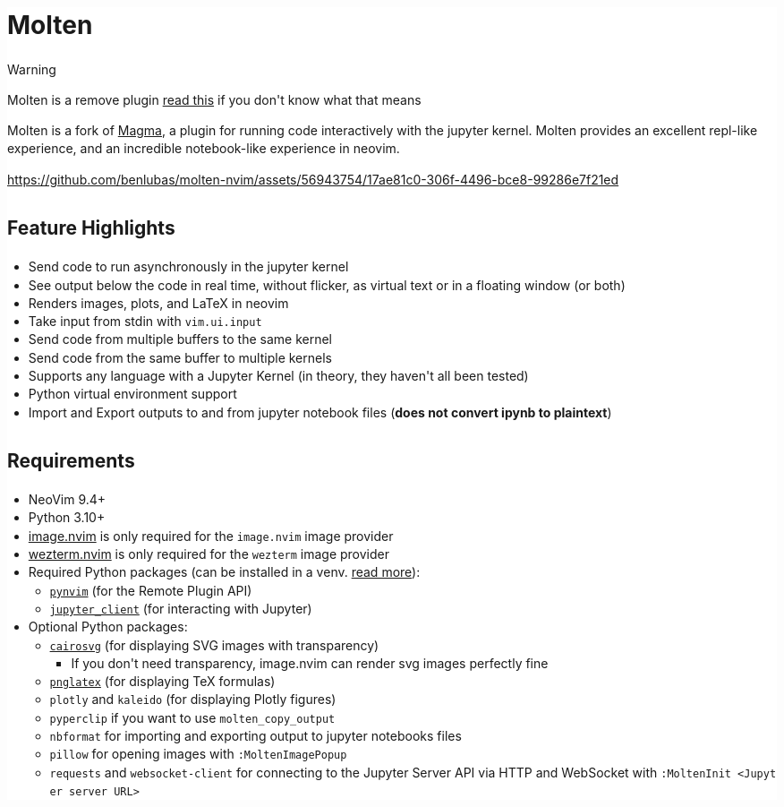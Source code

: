 # Molten

> [!WARNING]
> Molten is a remove plugin [read
> this](https://github.com/benlubas/molten-nvim/blob/main/docs/Not-So-Quick-Start-Guide.md#a-note-on-remote-plugins)
> if you don't know what that means

Molten is a fork of [Magma](https://www.github.com/dccsillag/magma-nvim), a plugin for running code
interactively with the jupyter kernel. Molten provides an excellent repl-like experience, and an
incredible notebook-like experience in neovim.

https://github.com/benlubas/molten-nvim/assets/56943754/17ae81c0-306f-4496-bce8-99286e7f21ed

## Feature Highlights

- Send code to run asynchronously in the jupyter kernel
- See output below the code in real time, without flicker, as virtual text or in a floating
  window (or both)
- Renders images, plots, and LaTeX in neovim
- Take input from stdin with `vim.ui.input`
- Send code from multiple buffers to the same kernel
- Send code from the same buffer to multiple kernels
- Supports any language with a Jupyter Kernel (in theory, they haven't all been tested)
- Python virtual environment support
- Import and Export outputs to and from jupyter notebook files (**does not convert ipynb to plaintext**)

## Requirements

- NeoVim 9.4+
- Python 3.10+
- [image.nvim](https://github.com/3rd/image.nvim) is only required for the `image.nvim` image
  provider
- [wezterm.nvim](https://github.com/willothy/wezterm.nvim) is only required for the `wezterm` image
  provider
- Required Python packages (can be installed in a venv. [read more](./docs/Virtual-Environments.md)):
  - [`pynvim`](https://github.com/neovim/pynvim) (for the Remote Plugin API)
  - [`jupyter_client`](https://github.com/jupyter/jupyter_client) (for interacting with Jupyter)
- Optional Python packages:
  - [`cairosvg`](https://cairosvg.org/) (for displaying SVG images with transparency)
    - If you don't need transparency, image.nvim can render svg images perfectly fine
  - [`pnglatex`](https://pypi.org/project/pnglatex/) (for displaying TeX formulas)
  - `plotly` and `kaleido` (for displaying Plotly figures)
  - `pyperclip` if you want to use `molten_copy_output`
  - `nbformat` for importing and exporting output to jupyter notebooks files
  - `pillow` for opening images with `:MoltenImagePopup`
  - `requests` and `websocket-client` for connecting to the Jupyter Server API via HTTP and WebSocket with `:MoltenInit <Jupyter server URL>`
